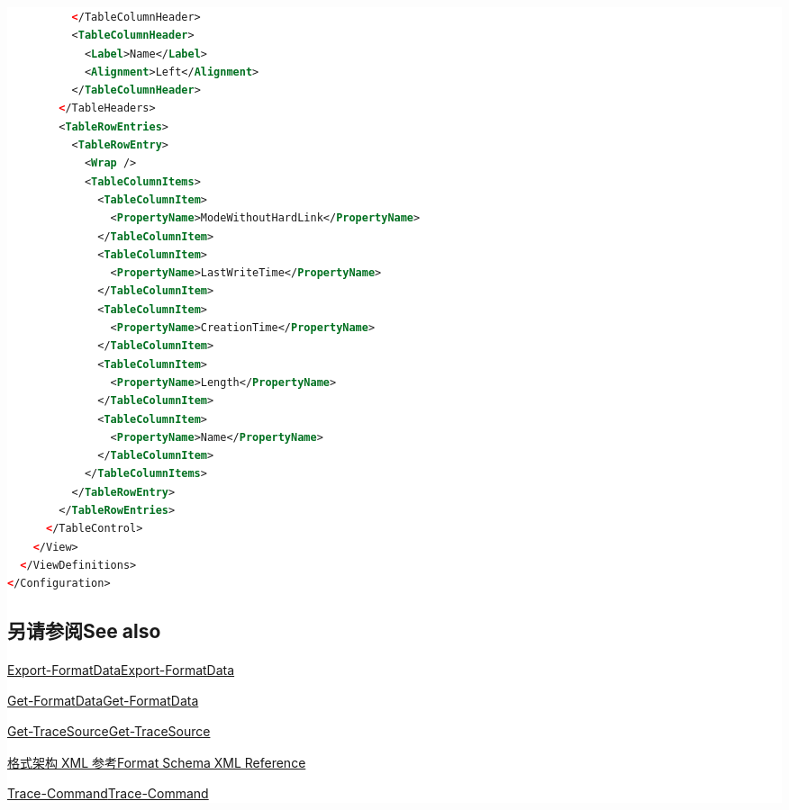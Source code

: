 ```xml
          </TableColumnHeader>
          <TableColumnHeader>
            <Label>Name</Label>
            <Alignment>Left</Alignment>
          </TableColumnHeader>
        </TableHeaders>
        <TableRowEntries>
          <TableRowEntry>
            <Wrap />
            <TableColumnItems>
              <TableColumnItem>
                <PropertyName>ModeWithoutHardLink</PropertyName>
              </TableColumnItem>
              <TableColumnItem>
                <PropertyName>LastWriteTime</PropertyName>
              </TableColumnItem>
              <TableColumnItem>
                <PropertyName>CreationTime</PropertyName>
              </TableColumnItem>
              <TableColumnItem>
                <PropertyName>Length</PropertyName>
              </TableColumnItem>
              <TableColumnItem>
                <PropertyName>Name</PropertyName>
              </TableColumnItem>
            </TableColumnItems>
          </TableRowEntry>
        </TableRowEntries>
      </TableControl>
    </View>
  </ViewDefinitions>
</Configuration>
```

## <a name="see-also"></a><span data-ttu-id="6319f-219">另请参阅</span><span class="sxs-lookup"><span data-stu-id="6319f-219">See also</span></span>

[<span data-ttu-id="6319f-220">Export-FormatData</span><span class="sxs-lookup"><span data-stu-id="6319f-220">Export-FormatData</span></span>](xref:Microsoft.PowerShell.Utility.Export-FormatData)

[<span data-ttu-id="6319f-221">Get-FormatData</span><span class="sxs-lookup"><span data-stu-id="6319f-221">Get-FormatData</span></span>](xref:Microsoft.PowerShell.Utility.Get-FormatData)

[<span data-ttu-id="6319f-222">Get-TraceSource</span><span class="sxs-lookup"><span data-stu-id="6319f-222">Get-TraceSource</span></span>](xref:Microsoft.PowerShell.Utility.Get-TraceSource)

[<span data-ttu-id="6319f-223">格式架构 XML 参考</span><span class="sxs-lookup"><span data-stu-id="6319f-223">Format Schema XML Reference</span></span>](/powershell/scripting/developer/format/format-schema-xml-reference)

[<span data-ttu-id="6319f-224">Trace-Command</span><span class="sxs-lookup"><span data-stu-id="6319f-224">Trace-Command</span></span>](xref:Microsoft.PowerShell.Utility.Trace-Command)
